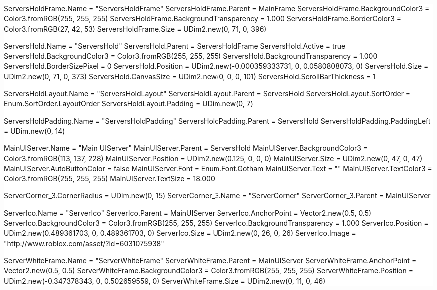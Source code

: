 ServersHoldFrame.Name = "ServersHoldFrame"
ServersHoldFrame.Parent = MainFrame
ServersHoldFrame.BackgroundColor3 = Color3.fromRGB(255, 255, 255)
ServersHoldFrame.BackgroundTransparency = 1.000
ServersHoldFrame.BorderColor3 = Color3.fromRGB(27, 42, 53)
ServersHoldFrame.Size = UDim2.new(0, 71, 0, 396)

ServersHold.Name = "ServersHold"
ServersHold.Parent = ServersHoldFrame
ServersHold.Active = true
ServersHold.BackgroundColor3 = Color3.fromRGB(255, 255, 255)
ServersHold.BackgroundTransparency = 1.000
ServersHold.BorderSizePixel = 0
ServersHold.Position = UDim2.new(-0.000359333731, 0, 0.0580808073, 0)
ServersHold.Size = UDim2.new(0, 71, 0, 373)
ServersHold.CanvasSize = UDim2.new(0, 0, 0, 101)
ServersHold.ScrollBarThickness = 1

ServersHoldLayout.Name = "ServersHoldLayout"
ServersHoldLayout.Parent = ServersHold
ServersHoldLayout.SortOrder = Enum.SortOrder.LayoutOrder
ServersHoldLayout.Padding = UDim.new(0, 7)

ServersHoldPadding.Name = "ServersHoldPadding"
ServersHoldPadding.Parent = ServersHold
ServersHoldPadding.PaddingLeft = UDim.new(0, 14)

MainUIServer.Name = "Main UIServer"
MainUIServer.Parent = ServersHold
MainUIServer.BackgroundColor3 = Color3.fromRGB(113, 137, 228)
MainUIServer.Position = UDim2.new(0.125, 0, 0, 0)
MainUIServer.Size = UDim2.new(0, 47, 0, 47)
MainUIServer.AutoButtonColor = false
MainUIServer.Font = Enum.Font.Gotham
MainUIServer.Text = ""
MainUIServer.TextColor3 = Color3.fromRGB(255, 255, 255)
MainUIServer.TextSize = 18.000

ServerCorner_3.CornerRadius = UDim.new(0, 15)
ServerCorner_3.Name = "ServerCorner"
ServerCorner_3.Parent = MainUIServer

ServerIco.Name = "ServerIco"
ServerIco.Parent = MainUIServer
ServerIco.AnchorPoint = Vector2.new(0.5, 0.5)
ServerIco.BackgroundColor3 = Color3.fromRGB(255, 255, 255)
ServerIco.BackgroundTransparency = 1.000
ServerIco.Position = UDim2.new(0.489361703, 0, 0.489361703, 0)
ServerIco.Size = UDim2.new(0, 26, 0, 26)
ServerIco.Image = "http://www.roblox.com/asset/?id=6031075938"

ServerWhiteFrame.Name = "ServerWhiteFrame"
ServerWhiteFrame.Parent = MainUIServer
ServerWhiteFrame.AnchorPoint = Vector2.new(0.5, 0.5)
ServerWhiteFrame.BackgroundColor3 = Color3.fromRGB(255, 255, 255)
ServerWhiteFrame.Position = UDim2.new(-0.347378343, 0, 0.502659559, 0)
ServerWhiteFrame.Size = UDim2.new(0, 11, 0, 46)
